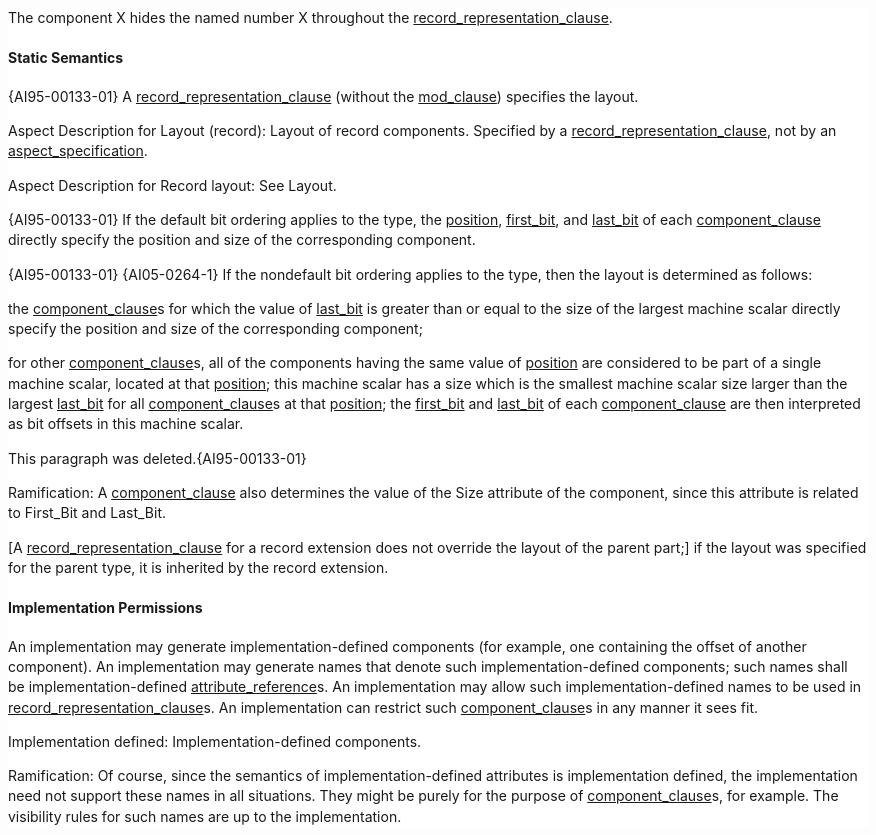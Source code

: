 The component X hides the named number X throughout the [record_representation_clause](./AA-13.5#S0352). 


#### Static Semantics

{AI95-00133-01} A [record_representation_clause](./AA-13.5#S0352) (without the [mod_clause](./AA-J.8#S0369)) specifies the layout.

Aspect Description for Layout (record): Layout of record components. Specified by a [record_representation_clause](./AA-13.5#S0352), not by an [aspect_specification](./AA-13.1#S0346).

Aspect Description for Record layout: See Layout.

{AI95-00133-01} If the default bit ordering applies to the type, the [position](./AA-13.5#S0354), [first_bit](./AA-13.5#S0355), and [last_bit](./AA-13.5#S0356) of each [component_clause](./AA-13.5#S0353) directly specify the position and size of the corresponding component.

{AI95-00133-01} {AI05-0264-1} If the nondefault bit ordering applies to the type, then the layout is determined as follows: 

the [component_clause](./AA-13.5#S0353)s for which the value of [last_bit](./AA-13.5#S0356) is greater than or equal to the size of the largest machine scalar directly specify the position and size of the corresponding component;

for other [component_clause](./AA-13.5#S0353)s, all of the components having the same value of [position](./AA-13.5#S0354) are considered to be part of a single machine scalar, located at that [position](./AA-13.5#S0354); this machine scalar has a size which is the smallest machine scalar size larger than the largest [last_bit](./AA-13.5#S0356) for all [component_clause](./AA-13.5#S0353)s at that [position](./AA-13.5#S0354); the [first_bit](./AA-13.5#S0355) and [last_bit](./AA-13.5#S0356) of each [component_clause](./AA-13.5#S0353) are then interpreted as bit offsets in this machine scalar. 

This paragraph was deleted.{AI95-00133-01} 

Ramification: A [component_clause](./AA-13.5#S0353) also determines the value of the Size attribute of the component, since this attribute is related to First_Bit and Last_Bit. 

[A [record_representation_clause](./AA-13.5#S0352) for a record extension does not override the layout of the parent part;] if the layout was specified for the parent type, it is inherited by the record extension. 


#### Implementation Permissions

An implementation may generate implementation-defined components (for example, one containing the offset of another component). An implementation may generate names that denote such implementation-defined components; such names shall be implementation-defined [attribute_reference](./AA-4.1#S0100)s. An implementation may allow such implementation-defined names to be used in [record_representation_clause](./AA-13.5#S0352)s. An implementation can restrict such [component_clause](./AA-13.5#S0353)s in any manner it sees fit. 

Implementation defined: Implementation-defined components.

Ramification: Of course, since the semantics of implementation-defined attributes is implementation defined, the implementation need not support these names in all situations. They might be purely for the purpose of [component_clause](./AA-13.5#S0353)s, for example. The visibility rules for such names are up to the implementation.
